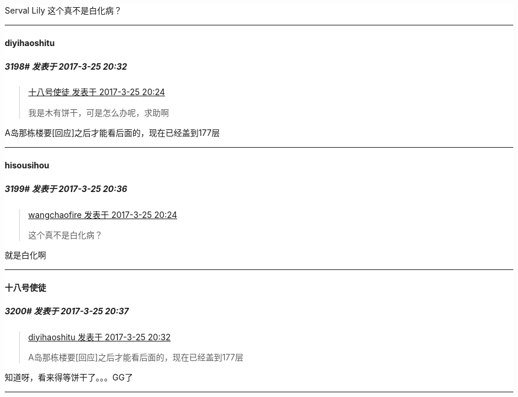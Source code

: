 Serval Lily</blockquote>
这个真不是白化病？







-----

####  diyihaoshitu  
##### 3198#       发表于 2017-3-25 20:32



<blockquote><a href="httphttps://bbs.saraba1st.com/2b/forum.php?mod=redirect&amp;goto=findpost&amp;pid=35509024&amp;ptid=1351199" target="_blank">十八号使徒 发表于 2017-3-25 20:24</a>

我是木有饼干，可是怎么办呢，求助啊</blockquote>
A岛那栋楼要[回应]之后才能看后面的，现在已经盖到177层







-----

####  hisousihou  
##### 3199#       发表于 2017-3-25 20:36



<blockquote><a href="httphttps://bbs.saraba1st.com/2b/forum.php?mod=redirect&amp;goto=findpost&amp;pid=35509030&amp;ptid=1351199" target="_blank">wangchaofire 发表于 2017-3-25 20:24</a>

这个真不是白化病？</blockquote>
就是白化啊







-----

####  十八号使徒  
##### 3200#       发表于 2017-3-25 20:37



<blockquote><a href="httphttps://bbs.saraba1st.com/2b/forum.php?mod=redirect&amp;goto=findpost&amp;pid=35509061&amp;ptid=1351199" target="_blank">diyihaoshitu 发表于 2017-3-25 20:32</a>

A岛那栋楼要[回应]之后才能看后面的，现在已经盖到177层</blockquote>
知道呀，看来得等饼干了。。。GG了 







-----
